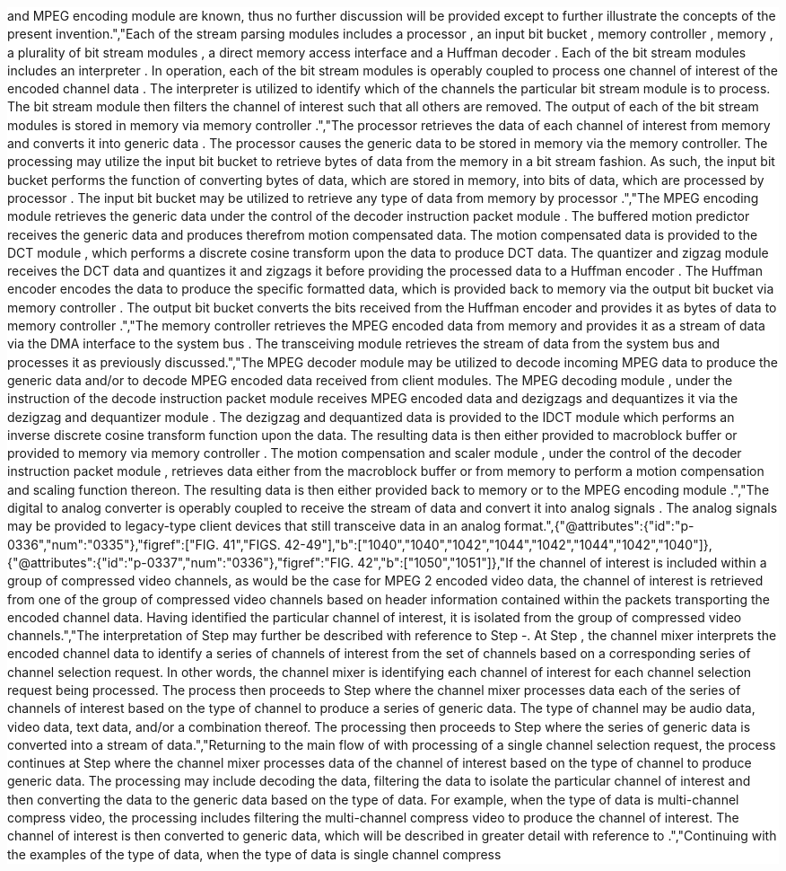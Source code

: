 and MPEG encoding module  are known, thus no further discussion will be provided except to further illustrate the concepts of the present invention.","Each of the stream parsing modules  includes a processor , an input bit bucket , memory controller , memory , a plurality of bit stream modules , a direct memory access interface  and a Huffman decoder . Each of the bit stream modules  includes an interpreter . In operation, each of the bit stream modules  is operably coupled to process one channel of interest of the encoded channel data . The interpreter  is utilized to identify which of the channels the particular bit stream module is to process. The bit stream module then filters the channel of interest such that all others are removed. The output of each of the bit stream modules  is stored in memory  via memory controller .","The processor  retrieves the data of each channel of interest from memory  and converts it into generic data . The processor  causes the generic data  to be stored in memory  via the memory controller. The processing  may utilize the input bit bucket  to retrieve bytes of data from the memory  in a bit stream fashion. As such, the input bit bucket  performs the function of converting bytes of data, which are stored in memory, into bits of data, which are processed by processor . The input bit bucket  may be utilized to retrieve any type of data from memory  by processor .","The MPEG encoding module  retrieves the generic data  under the control of the decoder instruction packet module . The buffered motion predictor  receives the generic data  and produces therefrom motion compensated data. The motion compensated data is provided to the DCT module , which performs a discrete cosine transform upon the data to produce DCT data. The quantizer and zigzag module  receives the DCT data and quantizes it and zigzags it before providing the processed data to a Huffman encoder . The Huffman encoder encodes the data to produce the specific formatted data, which is provided back to memory  via the output bit bucket  via memory controller . The output bit bucket  converts the bits received from the Huffman encoder  and provides it as bytes of data to memory controller .","The memory controller  retrieves the MPEG encoded data from memory  and provides it as a stream of data  via the DMA interface  to the system bus . The transceiving module retrieves the stream of data  from the system bus and processes it as previously discussed.","The MPEG decoder module  may be utilized to decode incoming MPEG data to produce the generic data  and\/or to decode MPEG encoded data received from client modules. The MPEG decoding module , under the instruction of the decode instruction packet module  receives MPEG encoded data and dezigzags and dequantizes it via the dezigzag and dequantizer module . The dezigzag and dequantized data is provided to the IDCT module  which performs an inverse discrete cosine transform function upon the data. The resulting data is then either provided to macroblock buffer  or provided to memory  via memory controller . The motion compensation and scaler module , under the control of the decoder instruction packet module , retrieves data either from the macroblock buffer  or from memory  to perform a motion compensation and scaling function thereon. The resulting data is then either provided back to memory  or to the MPEG encoding module .","The digital to analog converter  is operably coupled to receive the stream of data  and convert it into analog signals . The analog signals  may be provided to legacy-type client devices that still transceive data in an analog format.",{"@attributes":{"id":"p-0336","num":"0335"},"figref":["FIG. 41","FIGS. 42-49"],"b":["1040","1040","1042","1044","1042","1044","1042","1040"]},{"@attributes":{"id":"p-0337","num":"0336"},"figref":"FIG. 42","b":["1050","1051"]},"If the channel of interest is included within a group of compressed video channels, as would be the case for MPEG 2 encoded video data, the channel of interest is retrieved from one of the group of compressed video channels based on header information contained within the packets transporting the encoded channel data. Having identified the particular channel of interest, it is isolated from the group of compressed video channels.","The interpretation of Step  may further be described with reference to Step -. At Step , the channel mixer interprets the encoded channel data to identify a series of channels of interest from the set of channels based on a corresponding series of channel selection request. In other words, the channel mixer is identifying each channel of interest for each channel selection request being processed. The process then proceeds to Step  where the channel mixer processes data each of the series of channels of interest based on the type of channel to produce a series of generic data. The type of channel may be audio data, video data, text data, and\/or a combination thereof. The processing then proceeds to Step  where the series of generic data is converted into a stream of data.","Returning to the main flow of  with processing of a single channel selection request, the process continues at Step  where the channel mixer processes data of the channel of interest based on the type of channel to produce generic data. The processing may include decoding the data, filtering the data to isolate the particular channel of interest and then converting the data to the generic data based on the type of data. For example, when the type of data is multi-channel compress video, the processing includes filtering the multi-channel compress video to produce the channel of interest. The channel of interest is then converted to generic data, which will be described in greater detail with reference to .","Continuing with the examples of the type of data, when the type of data is single channel compress